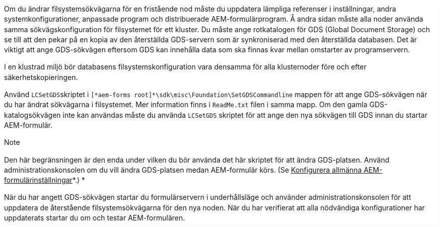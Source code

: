 Om du ändrar filsystemsökvägarna för en fristående nod måste du uppdatera lämpliga referenser i inställningar, andra systemkonfigurationer, anpassade program och distribuerade AEM-formulärprogram. Å andra sidan måste alla noder använda samma sökvägskonfiguration för filsystemet för ett kluster. Du måste ange rotkatalogen för GDS (Global Document Storage) och se till att den pekar på en kopia av den återställda GDS-servern som är synkroniserad med den återställda databasen. Det är viktigt att ange GDS-sökvägen eftersom GDS kan innehålla data som ska finnas kvar mellan omstarter av programservern.

I en klustrad miljö bör databasens filsystemskonfiguration vara densamma för alla klusternoder före och efter säkerhetskopieringen.

Använd `LCSetGDS`skriptet i `[*aem-forms root]*\sdk\misc\Foundation\SetGDSCommandline` mappen för att ange GDS-sökvägen när du har ändrat sökvägarna i filsystemet. Mer information finns i `ReadMe.txt` filen i samma mapp. Om den gamla GDS-katalogsökvägen inte kan användas måste du använda `LCSetGDS` skriptet för att ange den nya sökvägen till GDS innan du startar AEM-formulär.

>[!NOTE]
>
>Den här begränsningen är den enda under vilken du bör använda det här skriptet för att ändra GDS-platsen. Använd administrationskonsolen om du vill ändra GDS-platsen medan AEM-formulär körs. (Se [Konfigurera allmänna AEM-formulärinställningar](/help/forms/using/admin-help/configure-general-aem-forms-settings.md#configure-general-aem-forms-settings)*.) *

När du har angett GDS-sökvägen startar du formulärservern i underhållsläge och använder administrationskonsolen för att uppdatera de återstående filsystemsökvägarna för den nya noden. När du har verifierat att alla nödvändiga konfigurationer har uppdaterats startar du om och testar AEM-formulären.
